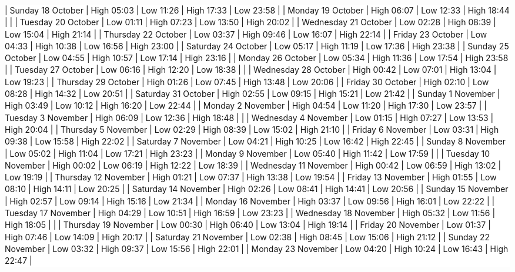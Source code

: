 | Sunday 18 October | High 05:03 | Low 11:26 | High 17:33 | Low 23:58 | 
| Monday 19 October | High 06:07 | Low 12:33 | High 18:44 |  | 
| Tuesday 20 October | Low 01:11 | High 07:23 | Low 13:50 | High 20:02 | 
| Wednesday 21 October | Low 02:28 | High 08:39 | Low 15:04 | High 21:14 | 
| Thursday 22 October | Low 03:37 | High 09:46 | Low 16:07 | High 22:14 | 
| Friday 23 October | Low 04:33 | High 10:38 | Low 16:56 | High 23:00 | 
| Saturday 24 October | Low 05:17 | High 11:19 | Low 17:36 | High 23:38 | 
| Sunday 25 October | Low 04:55 | High 10:57 | Low 17:14 | High 23:16 | 
| Monday 26 October | Low 05:34 | High 11:36 | Low 17:54 | High 23:58 | 
| Tuesday 27 October | Low 06:16 | High 12:20 | Low 18:38 |  | 
| Wednesday 28 October | High 00:42 | Low 07:01 | High 13:04 | Low 19:23 | 
| Thursday 29 October | High 01:26 | Low 07:45 | High 13:48 | Low 20:06 | 
| Friday 30 October | High 02:10 | Low 08:28 | High 14:32 | Low 20:51 | 
| Saturday 31 October | High 02:55 | Low 09:15 | High 15:21 | Low 21:42 | 
| Sunday 1 November | High 03:49 | Low 10:12 | High 16:20 | Low 22:44 | 
| Monday 2 November | High 04:54 | Low 11:20 | High 17:30 | Low 23:57 | 
| Tuesday 3 November | High 06:09 | Low 12:36 | High 18:48 |  | 
| Wednesday 4 November | Low 01:15 | High 07:27 | Low 13:53 | High 20:04 | 
| Thursday 5 November | Low 02:29 | High 08:39 | Low 15:02 | High 21:10 | 
| Friday 6 November | Low 03:31 | High 09:38 | Low 15:58 | High 22:02 | 
| Saturday 7 November | Low 04:21 | High 10:25 | Low 16:42 | High 22:45 | 
| Sunday 8 November | Low 05:02 | High 11:04 | Low 17:21 | High 23:23 | 
| Monday 9 November | Low 05:40 | High 11:42 | Low 17:59 |  | 
| Tuesday 10 November | High 00:02 | Low 06:19 | High 12:22 | Low 18:39 | 
| Wednesday 11 November | High 00:42 | Low 06:59 | High 13:02 | Low 19:19 | 
| Thursday 12 November | High 01:21 | Low 07:37 | High 13:38 | Low 19:54 | 
| Friday 13 November | High 01:55 | Low 08:10 | High 14:11 | Low 20:25 | 
| Saturday 14 November | High 02:26 | Low 08:41 | High 14:41 | Low 20:56 | 
| Sunday 15 November | High 02:57 | Low 09:14 | High 15:16 | Low 21:34 | 
| Monday 16 November | High 03:37 | Low 09:56 | High 16:01 | Low 22:22 | 
| Tuesday 17 November | High 04:29 | Low 10:51 | High 16:59 | Low 23:23 | 
| Wednesday 18 November | High 05:32 | Low 11:56 | High 18:05 |  | 
| Thursday 19 November | Low 00:30 | High 06:40 | Low 13:04 | High 19:14 | 
| Friday 20 November | Low 01:37 | High 07:46 | Low 14:09 | High 20:17 | 
| Saturday 21 November | Low 02:38 | High 08:45 | Low 15:06 | High 21:12 | 
| Sunday 22 November | Low 03:32 | High 09:37 | Low 15:56 | High 22:01 | 
| Monday 23 November | Low 04:20 | High 10:24 | Low 16:43 | High 22:47 | 